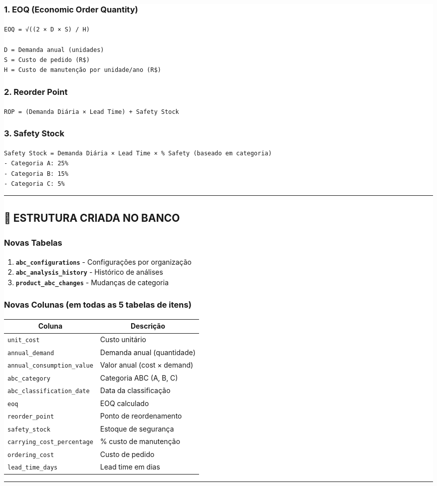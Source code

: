 ### 1. EOQ (Economic Order Quantity)
```
EOQ = √((2 × D × S) / H)

D = Demanda anual (unidades)
S = Custo de pedido (R$)
H = Custo de manutenção por unidade/ano (R$)
```

### 2. Reorder Point
```
ROP = (Demanda Diária × Lead Time) + Safety Stock
```

### 3. Safety Stock
```
Safety Stock = Demanda Diária × Lead Time × % Safety (baseado em categoria)
- Categoria A: 25%
- Categoria B: 15%
- Categoria C: 5%
```

---

## 📝 ESTRUTURA CRIADA NO BANCO

### Novas Tabelas

1. **`abc_configurations`** - Configurações por organização
2. **`abc_analysis_history`** - Histórico de análises
3. **`product_abc_changes`** - Mudanças de categoria

### Novas Colunas (em todas as 5 tabelas de itens)

| Coluna | Descrição |
|--------|-----------|
| `unit_cost` | Custo unitário |
| `annual_demand` | Demanda anual (quantidade) |
| `annual_consumption_value` | Valor anual (cost × demand) |
| `abc_category` | Categoria ABC (A, B, C) |
| `abc_classification_date` | Data da classificação |
| `eoq` | EOQ calculado |
| `reorder_point` | Ponto de reordenamento |
| `safety_stock` | Estoque de segurança |
| `carrying_cost_percentage` | % custo de manutenção |
| `ordering_cost` | Custo de pedido |
| `lead_time_days` | Lead time em dias |

---